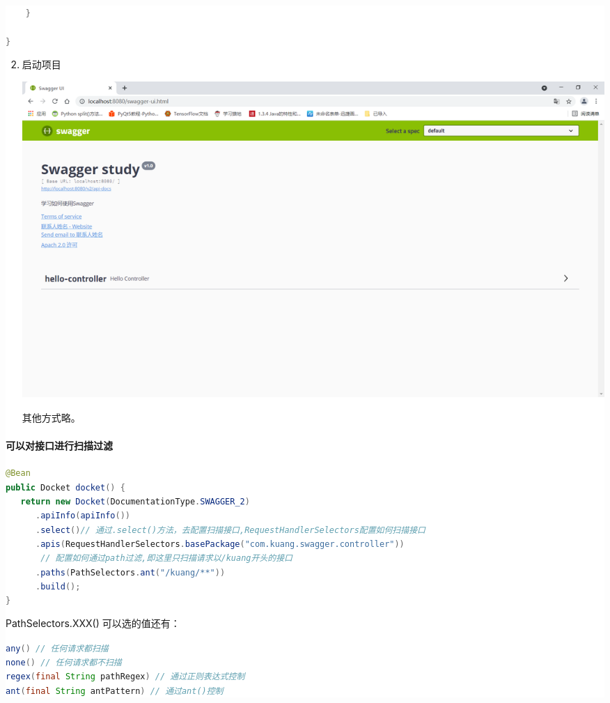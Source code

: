    ```java
       }
   
   }
   ```

2. 启动项目

   ![image-20210623003442651](./pic/0052.png)

   其他方式略。

#### 可以对接口进行扫描过滤

```java
@Bean
public Docket docket() {
   return new Docket(DocumentationType.SWAGGER_2)
      .apiInfo(apiInfo())
      .select()// 通过.select()方法，去配置扫描接口,RequestHandlerSelectors配置如何扫描接口
      .apis(RequestHandlerSelectors.basePackage("com.kuang.swagger.controller"))
       // 配置如何通过path过滤,即这里只扫描请求以/kuang开头的接口
      .paths(PathSelectors.ant("/kuang/**"))
      .build();
}
```

PathSelectors.XXX() 可以选的值还有：

```java
any() // 任何请求都扫描
none() // 任何请求都不扫描
regex(final String pathRegex) // 通过正则表达式控制
ant(final String antPattern) // 通过ant()控制
```
